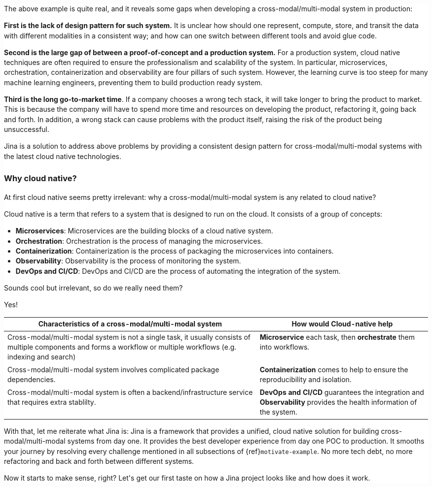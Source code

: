 The above example is quite real, and it reveals some gaps when developing a cross-modal/multi-modal system in production:

**First is the lack of design pattern for such system.** It is unclear how should one represent, compute, store, and transit the data with different modalities in a consistent way; and how can one switch between different tools and avoid glue code. 

**Second is the large gap of between a proof-of-concept and a production system.** For a production system, cloud native techniques are often required to ensure the professionalism and scalability of the system. In particular, microservices, orchestration, containerization and observability are four pillars of such system. However, the learning curve is too steep for many machine learning engineers, preventing them to build production ready system.

**Third is the long go-to-market time**. If a company chooses a wrong tech stack, it will take longer to bring the product to market. This is because the company will have to spend more time and resources on developing the product, refactoring it, going back and forth. In addition, a wrong stack can cause problems with the product itself, raising the risk of the product being unsuccessful.

Jina is a solution to address above problems by providing a consistent design pattern for cross-modal/multi-modal systems with the latest cloud native technologies.

### Why cloud native?

At first cloud native seems pretty irrelevant: why a cross-modal/multi-modal system is any related to cloud native? 

Cloud native is a term that refers to a system that is designed to run on the cloud. It consists of a group of concepts:
- **Microservices**: Microservices are the building blocks of a cloud native system.
- **Orchestration**: Orchestration is the process of managing the microservices.
- **Containerization**: Containerization is the process of packaging the microservices into containers.
- **Observability**: Observability is the process of monitoring the system.
- **DevOps and CI/CD**: DevOps and CI/CD are the process of automating the integration of the system.

Sounds cool but irrelevant, so do we really need them?

Yes!

| Characteristics of a cross-modal/multi-modal system                                                                                                                  | How would Cloud-native help                                                                                          |
|----------------------------------------------------------------------------------------------------------------------------------------------------------------------|----------------------------------------------------------------------------------------------------------------------|
| Cross-modal/multi-modal system is not a single task, it usually consists of multiple components and forms a workflow or multiple workflows (e.g. indexing and search) | **Microservice** each task, then **orchestrate** them into workflows.                                                |
| Cross-modal/multi-modal system involves complicated package dependencies.                                                                                            | **Containerization** comes to help to ensure the reproducibility and isolation.                                      |
| Cross-modal/multi-modal system is often a backend/infrastructure service that requires extra stablilty.                                                              | **DevOps and CI/CD** guarantees the integration and **Observability** provides the health information of the system. |


With that, let me reiterate what Jina is: Jina is a framework that provides a unified, cloud native solution for building cross-modal/multi-modal systems from day one. It provides the best developer experience from day one POC to production. It smooths your journey by resolving every challenge mentioned in all subsections of {ref}`motivate-example`. No more tech debt, no more refactoring and back and forth between different systems.

Now it starts to make sense, right? Let's get our first taste on how a Jina project looks like and how does it work.
